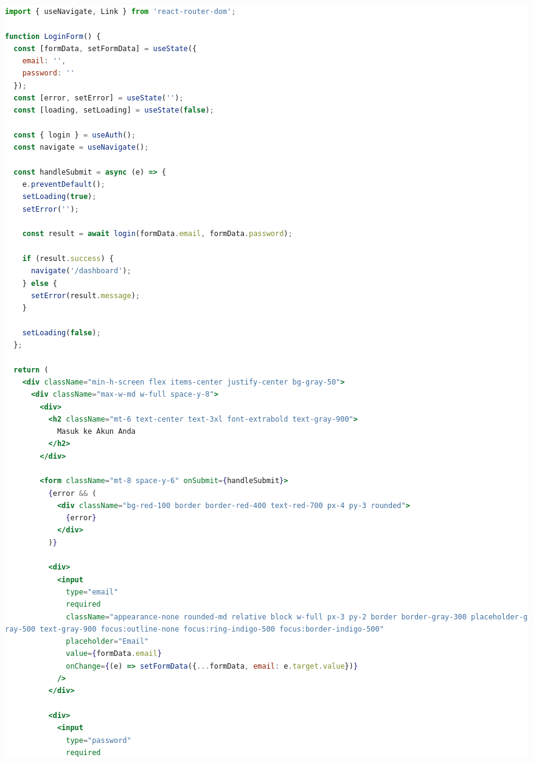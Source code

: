 ```jsx
import { useNavigate, Link } from 'react-router-dom';

function LoginForm() {
  const [formData, setFormData] = useState({
    email: '',
    password: ''
  });
  const [error, setError] = useState('');
  const [loading, setLoading] = useState(false);
  
  const { login } = useAuth();
  const navigate = useNavigate();

  const handleSubmit = async (e) => {
    e.preventDefault();
    setLoading(true);
    setError('');

    const result = await login(formData.email, formData.password);
    
    if (result.success) {
      navigate('/dashboard');
    } else {
      setError(result.message);
    }
    
    setLoading(false);
  };

  return (
    <div className="min-h-screen flex items-center justify-center bg-gray-50">
      <div className="max-w-md w-full space-y-8">
        <div>
          <h2 className="mt-6 text-center text-3xl font-extrabold text-gray-900">
            Masuk ke Akun Anda
          </h2>
        </div>
        
        <form className="mt-8 space-y-6" onSubmit={handleSubmit}>
          {error && (
            <div className="bg-red-100 border border-red-400 text-red-700 px-4 py-3 rounded">
              {error}
            </div>
          )}
          
          <div>
            <input
              type="email"
              required
              className="appearance-none rounded-md relative block w-full px-3 py-2 border border-gray-300 placeholder-gray-500 text-gray-900 focus:outline-none focus:ring-indigo-500 focus:border-indigo-500"
              placeholder="Email"
              value={formData.email}
              onChange={(e) => setFormData({...formData, email: e.target.value})}
            />
          </div>
          
          <div>
            <input
              type="password"
              required
```